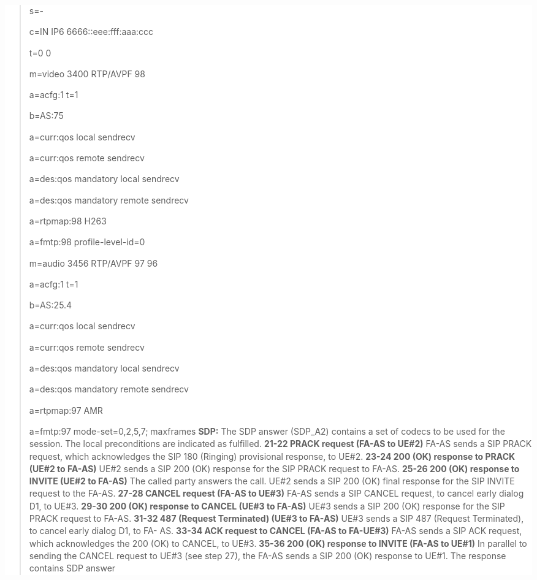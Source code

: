 > s=-
>
> c=IN IP6 6666::eee:fff:aaa:ccc
>
> t=0 0
>
> m=video 3400 RTP/AVPF 98
>
> a=acfg:1 t=1
>
> b=AS:75
>
> a=curr:qos local sendrecv
>
> a=curr:qos remote sendrecv
>
> a=des:qos mandatory local sendrecv
>
> a=des:qos mandatory remote sendrecv
>
> a=rtpmap:98 H263
>
> a=fmtp:98 profile-level-id=0
>
> m=audio 3456 RTP/AVPF 97 96
>
> a=acfg:1 t=1
>
> b=AS:25.4
>
> a=curr:qos local sendrecv
>
> a=curr:qos remote sendrecv
>
> a=des:qos mandatory local sendrecv
>
> a=des:qos mandatory remote sendrecv
>
> a=rtpmap:97 AMR
>
> a=fmtp:97 mode-set=0,2,5,7; maxframes
**SDP:** The SDP answer (SDP_A2) contains a set of codecs to be used for the
session. The local preconditions are indicated as fulfilled.
> **21-22 PRACK request (FA-AS to UE#2)**
FA-AS sends a SIP PRACK request, which acknowledges the SIP 180 (Ringing)
provisional response, to UE#2.
> **23-24 200 (OK) response to PRACK (UE#2 to FA-AS)**
UE#2 sends a SIP 200 (OK) response for the SIP PRACK request to FA-AS.
> **25-26 200 (OK) response to INVITE (UE#2 to FA-AS)**
The called party answers the call. UE#2 sends a SIP 200 (OK) final response
for the SIP INVITE request to the FA-AS.
> **27-28 CANCEL request (FA-AS to UE#3)**
FA-AS sends a SIP CANCEL request, to cancel early dialog D1, to UE#3.
> **29-30 200 (OK) response to CANCEL (UE#3 to FA-AS)**
UE#3 sends a SIP 200 (OK) response for the SIP PRACK request to FA-AS.
> **31-32 487 (Request Terminated) (UE#3 to FA-AS)**
UE#3 sends a SIP 487 (Request Terminated), to cancel early dialog D1, to FA-
AS.
> **33-34 ACK request to CANCEL (FA-AS to FA-UE#3)**
FA-AS sends a SIP ACK request, which acknowledges the 200 (OK) to CANCEL, to
UE#3.
> **35-36 200 (OK) response to INVITE (FA-AS to UE#1)**
In parallel to sending the CANCEL request to UE#3 (see step 27), the FA-AS
sends a SIP 200 (OK) response to UE#1. The response contains SDP answer